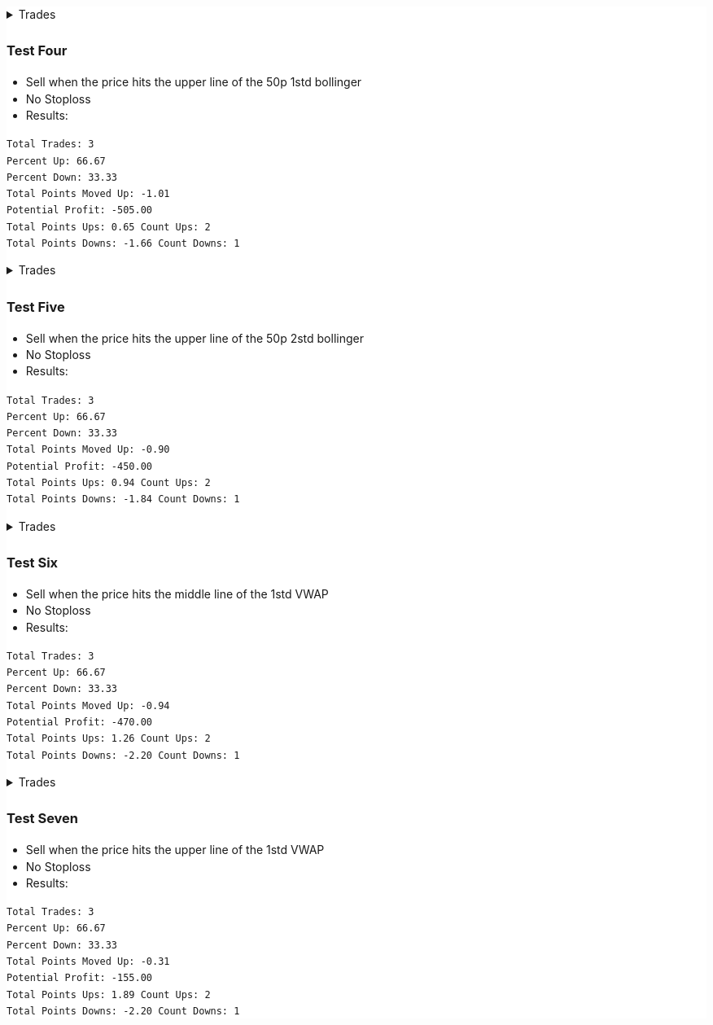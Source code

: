 <details><summary>Trades</summary></details>

### Test Four
* Sell when the price hits the upper line of the 50p 1std bollinger
* No Stoploss
* Results:
```
Total Trades: 3
Percent Up: 66.67
Percent Down: 33.33
Total Points Moved Up: -1.01
Potential Profit: -505.00
Total Points Ups: 0.65 Count Ups: 2
Total Points Downs: -1.66 Count Downs: 1
```

<details><summary>Trades</summary></details>

### Test Five
* Sell when the price hits the upper line of the 50p 2std bollinger
* No Stoploss
* Results:
```
Total Trades: 3
Percent Up: 66.67
Percent Down: 33.33
Total Points Moved Up: -0.90
Potential Profit: -450.00
Total Points Ups: 0.94 Count Ups: 2
Total Points Downs: -1.84 Count Downs: 1
```

<details><summary>Trades</summary></details>

### Test Six
* Sell when the price hits the middle line of the 1std VWAP
* No Stoploss
* Results:
```
Total Trades: 3
Percent Up: 66.67
Percent Down: 33.33
Total Points Moved Up: -0.94
Potential Profit: -470.00
Total Points Ups: 1.26 Count Ups: 2
Total Points Downs: -2.20 Count Downs: 1
```

<details><summary>Trades</summary></details>

### Test Seven
* Sell when the price hits the upper line of the 1std VWAP
* No Stoploss
* Results:
```
Total Trades: 3
Percent Up: 66.67
Percent Down: 33.33
Total Points Moved Up: -0.31
Potential Profit: -155.00
Total Points Ups: 1.89 Count Ups: 2
Total Points Downs: -2.20 Count Downs: 1
```
